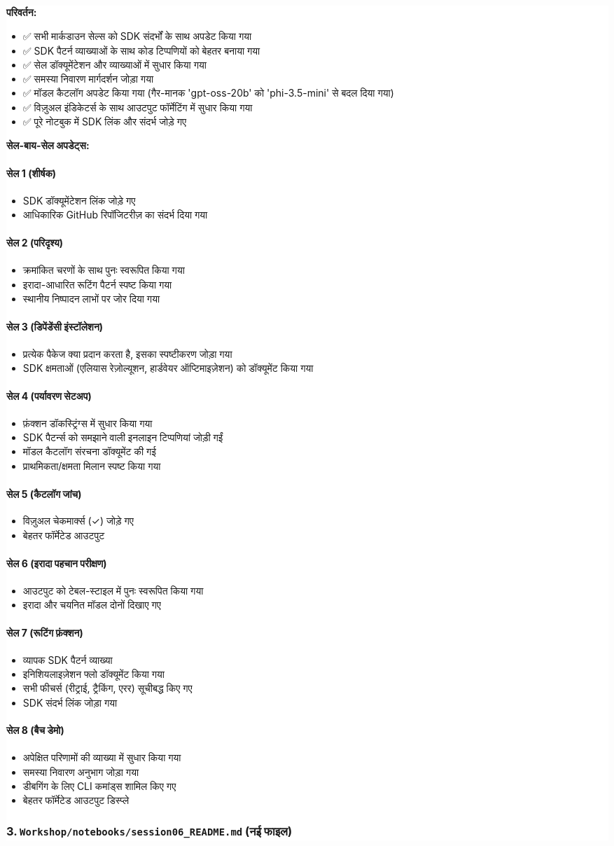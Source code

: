**परिवर्तन:**
- ✅ सभी मार्कडाउन सेल्स को SDK संदर्भों के साथ अपडेट किया गया
- ✅ SDK पैटर्न व्याख्याओं के साथ कोड टिप्पणियों को बेहतर बनाया गया
- ✅ सेल डॉक्यूमेंटेशन और व्याख्याओं में सुधार किया गया
- ✅ समस्या निवारण मार्गदर्शन जोड़ा गया
- ✅ मॉडल कैटलॉग अपडेट किया गया (गैर-मानक 'gpt-oss-20b' को 'phi-3.5-mini' से बदल दिया गया)
- ✅ विज़ुअल इंडिकेटर्स के साथ आउटपुट फॉर्मेटिंग में सुधार किया गया
- ✅ पूरे नोटबुक में SDK लिंक और संदर्भ जोड़े गए

**सेल-बाय-सेल अपडेट्स:**

#### सेल 1 (शीर्षक)
- SDK डॉक्यूमेंटेशन लिंक जोड़े गए
- आधिकारिक GitHub रिपॉजिटरीज़ का संदर्भ दिया गया

#### सेल 2 (परिदृश्य)
- क्रमांकित चरणों के साथ पुनः स्वरूपित किया गया
- इरादा-आधारित रूटिंग पैटर्न स्पष्ट किया गया
- स्थानीय निष्पादन लाभों पर जोर दिया गया

#### सेल 3 (डिपेंडेंसी इंस्टॉलेशन)
- प्रत्येक पैकेज क्या प्रदान करता है, इसका स्पष्टीकरण जोड़ा गया
- SDK क्षमताओं (एलियास रेज़ोल्यूशन, हार्डवेयर ऑप्टिमाइज़ेशन) को डॉक्यूमेंट किया गया

#### सेल 4 (पर्यावरण सेटअप)
- फ़ंक्शन डॉकस्ट्रिंग्स में सुधार किया गया
- SDK पैटर्न्स को समझाने वाली इनलाइन टिप्पणियां जोड़ी गईं
- मॉडल कैटलॉग संरचना डॉक्यूमेंट की गई
- प्राथमिकता/क्षमता मिलान स्पष्ट किया गया

#### सेल 5 (कैटलॉग जांच)
- विज़ुअल चेकमार्क्स (✓) जोड़े गए
- बेहतर फॉर्मेटेड आउटपुट

#### सेल 6 (इरादा पहचान परीक्षण)
- आउटपुट को टेबल-स्टाइल में पुनः स्वरूपित किया गया
- इरादा और चयनित मॉडल दोनों दिखाए गए

#### सेल 7 (रूटिंग फ़ंक्शन)
- व्यापक SDK पैटर्न व्याख्या
- इनिशियलाइज़ेशन फ्लो डॉक्यूमेंट किया गया
- सभी फीचर्स (रीट्राई, ट्रैकिंग, एरर) सूचीबद्ध किए गए
- SDK संदर्भ लिंक जोड़ा गया

#### सेल 8 (बैच डेमो)
- अपेक्षित परिणामों की व्याख्या में सुधार किया गया
- समस्या निवारण अनुभाग जोड़ा गया
- डीबगिंग के लिए CLI कमांड्स शामिल किए गए
- बेहतर फॉर्मेटेड आउटपुट डिस्प्ले

### 3. `Workshop/notebooks/session06_README.md` (नई फाइल)
